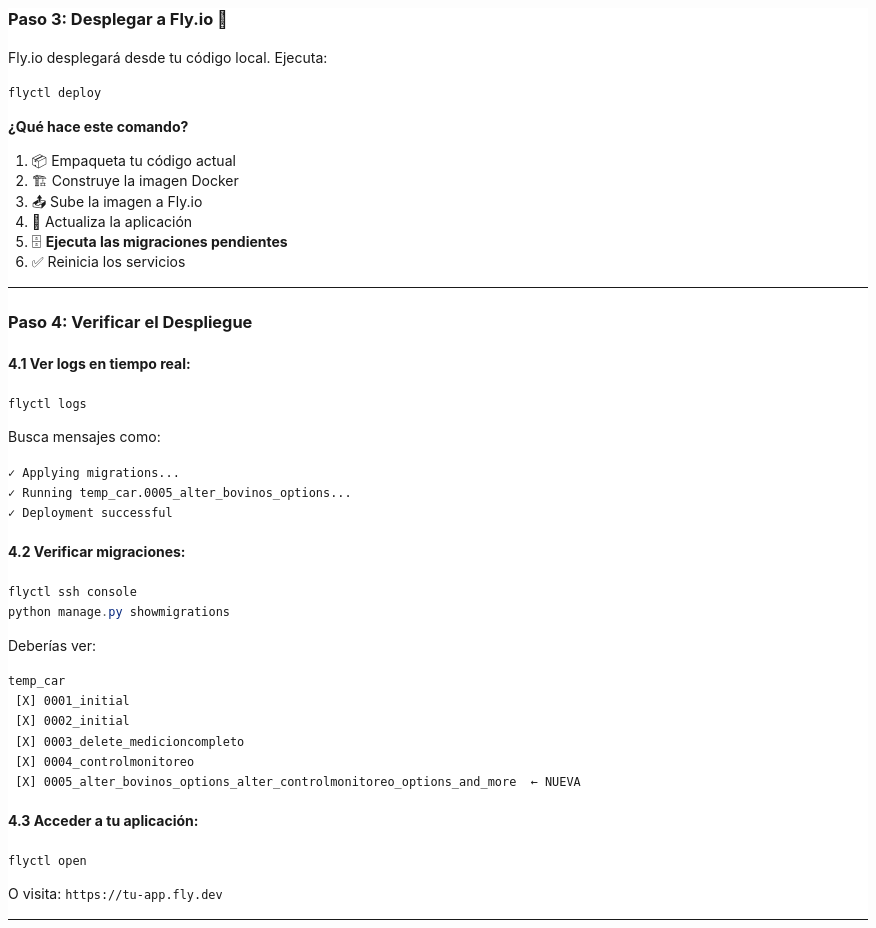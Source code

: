 ### **Paso 3: Desplegar a Fly.io** 🚀

Fly.io desplegará desde tu código local. Ejecuta:

```powershell
flyctl deploy
```

**¿Qué hace este comando?**
1. 📦 Empaqueta tu código actual
2. 🏗️ Construye la imagen Docker
3. 📤 Sube la imagen a Fly.io
4. 🔄 Actualiza la aplicación
5. 🗄️ **Ejecuta las migraciones pendientes**
6. ✅ Reinicia los servicios

---

### **Paso 4: Verificar el Despliegue**

#### **4.1 Ver logs en tiempo real:**

```powershell
flyctl logs
```

Busca mensajes como:
```
✓ Applying migrations...
✓ Running temp_car.0005_alter_bovinos_options...
✓ Deployment successful
```

#### **4.2 Verificar migraciones:**

```powershell
flyctl ssh console
python manage.py showmigrations
```

Deberías ver:
```
temp_car
 [X] 0001_initial
 [X] 0002_initial
 [X] 0003_delete_medicioncompleto
 [X] 0004_controlmonitoreo
 [X] 0005_alter_bovinos_options_alter_controlmonitoreo_options_and_more  ← NUEVA
```

#### **4.3 Acceder a tu aplicación:**

```powershell
flyctl open
```

O visita: `https://tu-app.fly.dev`

---